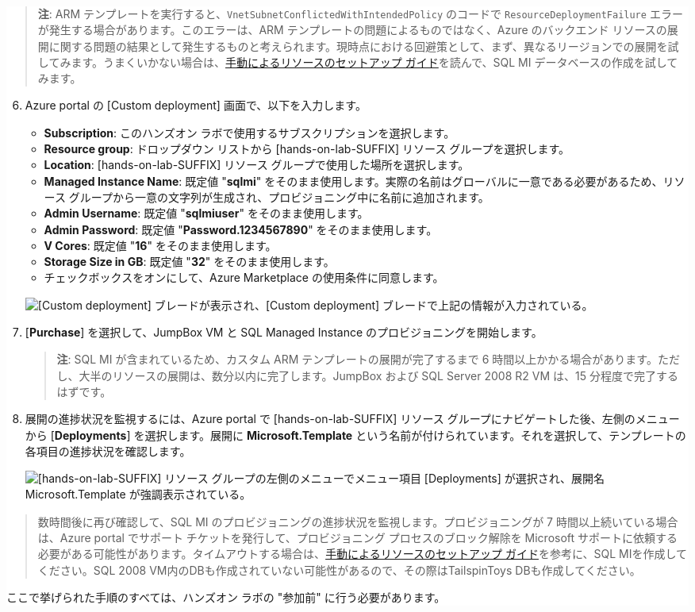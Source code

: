    > **注**: ARM テンプレートを実行すると、`VnetSubnetConflictedWithIntendedPolicy` のコードで `ResourceDeploymentFailure` エラーが発生する場合があります。このエラーは、ARM テンプレートの問題によるものではなく、Azure のバックエンド リソースの展開に関する問題の結果として発生するものと考えられます。現時点における回避策として、まず、異なるリージョンでの展開を試してみます。うまくいかない場合は、[手動によるリソースのセットアップ ガイド](./Manual-resource-setup.md)を読んで、SQL MI データベースの作成を試してみます。

6. Azure portal の \[Custom deployment\] 画面で、以下を入力します。
   
   - **Subscription**: このハンズオン ラボで使用するサブスクリプションを選択します。
   - **Resource group**: ドロップダウン リストから \[hands-on-lab-SUFFIX\] リソース グループを選択します。
   - **Location**: \[hands-on-lab-SUFFIX\] リソース グループで使用した場所を選択します。
   - **Managed Instance Name**: 既定値 "**sqlmi**" をそのまま使用します。実際の名前はグローバルに一意である必要があるため、リソース グループから一意の文字列が生成され、プロビジョニング中に名前に追加されます。
   - **Admin Username**: 既定値 "**sqlmiuser**" をそのまま使用します。
   - **Admin Password**: 既定値 "**Password.1234567890**" をそのまま使用します。
   - **V Cores**: 既定値 "**16**" をそのまま使用します。
   - **Storage Size in GB**: 既定値 "**32**" をそのまま使用します。
   - チェックボックスをオンにして、Azure Marketplace の使用条件に同意します。
   
   ![\[Custom deployment\] ブレードが表示され、\[Custom deployment\] ブレードで上記の情報が入力されている。](media/azure-custom-deployment.png "[Custom deployment] ブレード")

7. \[**Purchase**\] を選択して、JumpBox VM と SQL Managed Instance のプロビジョニングを開始します。
   
   > **注**: SQL MI が含まれているため、カスタム ARM テンプレートの展開が完了するまで 6 時間以上かかる場合があります。ただし、大半のリソースの展開は、数分以内に完了します。JumpBox および SQL Server 2008 R2 VM は、15 分程度で完了するはずです。

8. 展開の進捗状況を監視するには、Azure portal で \[hands-on-lab-SUFFIX\] リソース グループにナビゲートした後、左側のメニューから \[**Deployments**\] を選択します。展開に **Microsoft.Template** という名前が付けられています。それを選択して、テンプレートの各項目の進捗状況を確認します。
   
   ![\[hands-on-lab-SUFFIX\] リソース グループの左側のメニューでメニュー項目 \[Deployments\] が選択され、展開名 Microsoft.Template が強調表示されている。](media/resource-group-deployments.png "リソース グループの展開")

> 数時間後に再び確認して、SQL MI のプロビジョニングの進捗状況を監視します。プロビジョニングが 7 時間以上続いている場合は、Azure portal でサポート チケットを発行して、プロビジョニング プロセスのブロック解除を Microsoft サポートに依頼する必要がある可能性があります。タイムアウトする場合は、[手動によるリソースのセットアップ ガイド](./Manual-resource-setup.md)を参考に、SQL MIを作成してください。SQL 2008 VM内のDBも作成されていない可能性があるので、その際はTailspinToys DBも作成してください。

ここで挙げられた手順のすべては、ハンズオン ラボの "参加前" に行う必要があります。